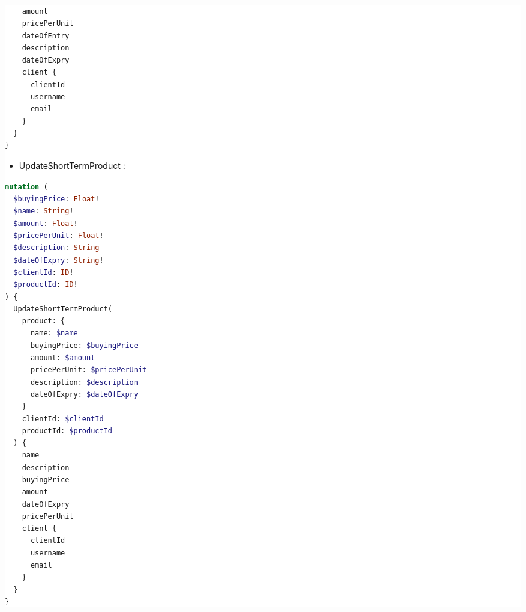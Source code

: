 ```graphql
    amount
    pricePerUnit
    dateOfEntry
    description
    dateOfExpry
    client {
      clientId
      username
      email
    }
  }
}
```

- UpdateShortTermProduct :

```graphql
mutation (
  $buyingPrice: Float!
  $name: String!
  $amount: Float!
  $pricePerUnit: Float!
  $description: String
  $dateOfExpry: String!
  $clientId: ID!
  $productId: ID!
) {
  UpdateShortTermProduct(
    product: {
      name: $name
      buyingPrice: $buyingPrice
      amount: $amount
      pricePerUnit: $pricePerUnit
      description: $description
      dateOfExpry: $dateOfExpry
    }
    clientId: $clientId
    productId: $productId
  ) {
    name
    description
    buyingPrice
    amount
    dateOfExpry
    pricePerUnit
    client {
      clientId
      username
      email
    }
  }
}
```
